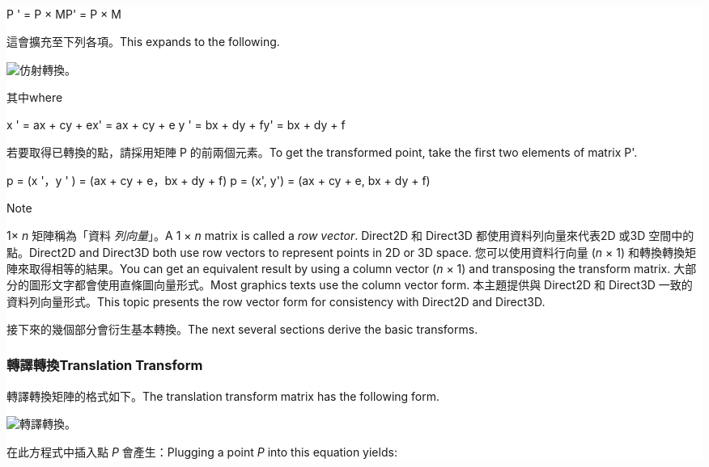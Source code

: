 <dl> <span data-ttu-id="7f176-178">P ' = P × M</span><span class="sxs-lookup"><span data-stu-id="7f176-178">P' = P × M</span></span>  
</dl>

<span data-ttu-id="7f176-179">這會擴充至下列各項。</span><span class="sxs-lookup"><span data-stu-id="7f176-179">This expands to the following.</span></span>

![仿射轉換。](images/matrix06.png)

<span data-ttu-id="7f176-181">其中</span><span class="sxs-lookup"><span data-stu-id="7f176-181">where</span></span>

<dl> <span data-ttu-id="7f176-182">x ' = ax + cy + e</span><span class="sxs-lookup"><span data-stu-id="7f176-182">x' = ax + cy + e</span></span>  
<span data-ttu-id="7f176-183">y ' = bx + dy + f</span><span class="sxs-lookup"><span data-stu-id="7f176-183">y' = bx + dy + f</span></span>  
</dl>

<span data-ttu-id="7f176-184">若要取得已轉換的點，請採用矩陣 P 的前兩個元素。</span><span class="sxs-lookup"><span data-stu-id="7f176-184">To get the transformed point, take the first two elements of matrix P'.</span></span>

<dl> <span data-ttu-id="7f176-185">p = (x '，y ' ) = (ax + cy + e，bx + dy + f) </span><span class="sxs-lookup"><span data-stu-id="7f176-185">p = (x', y') = (ax + cy + e, bx + dy + f)</span></span>  
</dl>

> [!Note]  
> <span data-ttu-id="7f176-186">1× *n* 矩陣稱為「資料 *列向量*」。</span><span class="sxs-lookup"><span data-stu-id="7f176-186">A 1 × *n* matrix is called a *row vector*.</span></span> <span data-ttu-id="7f176-187">Direct2D 和 Direct3D 都使用資料列向量來代表2D 或3D 空間中的點。</span><span class="sxs-lookup"><span data-stu-id="7f176-187">Direct2D and Direct3D both use row vectors to represent points in 2D or 3D space.</span></span> <span data-ttu-id="7f176-188">您可以使用資料行向量 (*n* × 1) 和轉換轉換矩陣來取得相等的結果。</span><span class="sxs-lookup"><span data-stu-id="7f176-188">You can get an equivalent result by using a column vector (*n* × 1) and transposing the transform matrix.</span></span> <span data-ttu-id="7f176-189">大部分的圖形文字都會使用直條圖向量形式。</span><span class="sxs-lookup"><span data-stu-id="7f176-189">Most graphics texts use the column vector form.</span></span> <span data-ttu-id="7f176-190">本主題提供與 Direct2D 和 Direct3D 一致的資料列向量形式。</span><span class="sxs-lookup"><span data-stu-id="7f176-190">This topic presents the row vector form for consistency with Direct2D and Direct3D.</span></span>

 

<span data-ttu-id="7f176-191">接下來的幾個部分會衍生基本轉換。</span><span class="sxs-lookup"><span data-stu-id="7f176-191">The next several sections derive the basic transforms.</span></span>

### <a name="translation-transform"></a><span data-ttu-id="7f176-192">轉譯轉換</span><span class="sxs-lookup"><span data-stu-id="7f176-192">Translation Transform</span></span>

<span data-ttu-id="7f176-193">轉譯轉換矩陣的格式如下。</span><span class="sxs-lookup"><span data-stu-id="7f176-193">The translation transform matrix has the following form.</span></span>

![轉譯轉換。](images/matrix07.png)

<span data-ttu-id="7f176-195">在此方程式中插入點 *P* 會產生：</span><span class="sxs-lookup"><span data-stu-id="7f176-195">Plugging a point *P* into this equation yields:</span></span>

